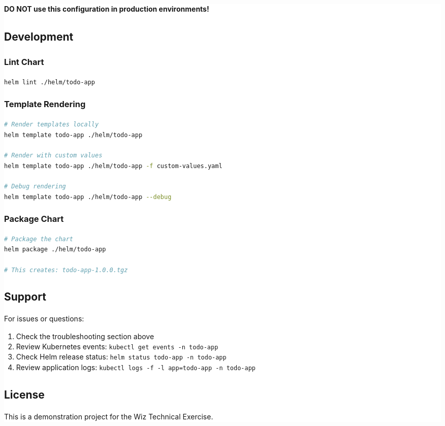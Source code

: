 **DO NOT use this configuration in production environments!**

## Development

### Lint Chart

```bash
helm lint ./helm/todo-app
```

### Template Rendering

```bash
# Render templates locally
helm template todo-app ./helm/todo-app

# Render with custom values
helm template todo-app ./helm/todo-app -f custom-values.yaml

# Debug rendering
helm template todo-app ./helm/todo-app --debug
```

### Package Chart

```bash
# Package the chart
helm package ./helm/todo-app

# This creates: todo-app-1.0.0.tgz
```

## Support

For issues or questions:
1. Check the troubleshooting section above
2. Review Kubernetes events: `kubectl get events -n todo-app`
3. Check Helm release status: `helm status todo-app -n todo-app`
4. Review application logs: `kubectl logs -f -l app=todo-app -n todo-app`

## License

This is a demonstration project for the Wiz Technical Exercise.
